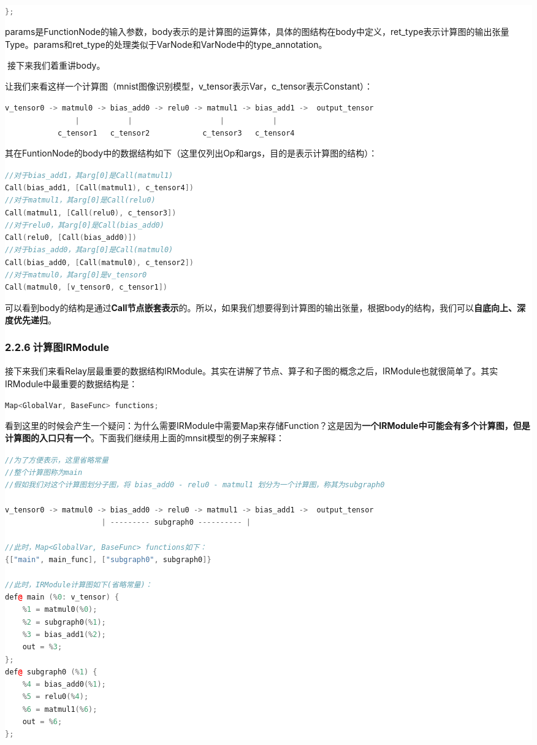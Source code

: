 ```c++
};
```

​		params是FunctionNode的输入参数，body表示的是计算图的运算体，具体的图结构在body中定义，ret_type表示计算图的输出张量Type。params和ret_type的处理类似于VarNode和VarNode中的type_annotation。

​		接下来我们着重讲body。

​		让我们来看这样一个计算图（mnist图像识别模型，v_tensor表示Var，c_tensor表示Constant）：

``` c++
v_tensor0 -> matmul0 -> bias_add0 -> relu0 -> matmul1 -> bias_add1 ->  output_tensor
                |           |                    |           |
            c_tensor1   c_tensor2            c_tensor3   c_tensor4
```

​		其在FuntionNode的body中的数据结构如下（这里仅列出Op和args，目的是表示计算图的结构）：

```c++
//对于bias_add1，其arg[0]是Call(matmul1)
Call(bias_add1, [Call(matmul1), c_tensor4])
//对于matmul1，其arg[0]是Call(relu0)
Call(matmul1, [Call(relu0), c_tensor3])
//对于relu0，其arg[0]是Call(bias_add0)
Call(relu0, [Call(bias_add0)])
//对于bias_add0，其arg[0]是Call(matmul0)
Call(bias_add0, [Call(matmul0), c_tensor2])
//对于matmul0，其arg[0]是v_tensor0
Call(matmul0, [v_tensor0, c_tensor1])
```

​		可以看到body的结构是通过**Call节点嵌套表示**的。所以，如果我们想要得到计算图的输出张量，根据body的结构，我们可以**自底向上、深度优先递归**。

### 2.2.6 计算图IRModule

​		接下来我们来看Relay层最重要的数据结构IRModule。其实在讲解了节点、算子和子图的概念之后，IRModule也就很简单了。其实IRModule中最重要的数据结构是：

```c++
Map<GlobalVar, BaseFunc> functions;
```

​		看到这里的时候会产生一个疑问：为什么需要IRModule中需要Map来存储Function？这是因为**一个IRModule中可能会有多个计算图，但是计算图的入口只有一个**。下面我们继续用上面的mnsit模型的例子来解释：

```c++
//为了方便表示，这里省略常量
//整个计算图称为main
//假如我们对这个计算图划分子图，将 bias_add0 - relu0 - matmul1 划分为一个计算图，称其为subgraph0

v_tensor0 -> matmul0 -> bias_add0 -> relu0 -> matmul1 -> bias_add1 ->  output_tensor
                      | --------- subgraph0 ---------- |

//此时，Map<GlobalVar, BaseFunc> functions如下：
{["main", main_func], ["subgraph0", subgraph0]}

//此时，IRModule计算图如下(省略常量)：
def@ main (%0: v_tensor) {
	%1 = matmul0(%0);
	%2 = subgraph0(%1);
	%3 = bias_add1(%2);
	out = %3;
};
def@ subgraph0 (%1) {
	%4 = bias_add0(%1);
	%5 = relu0(%4);
	%6 = matmul1(%6);
	out = %6;
};
```
